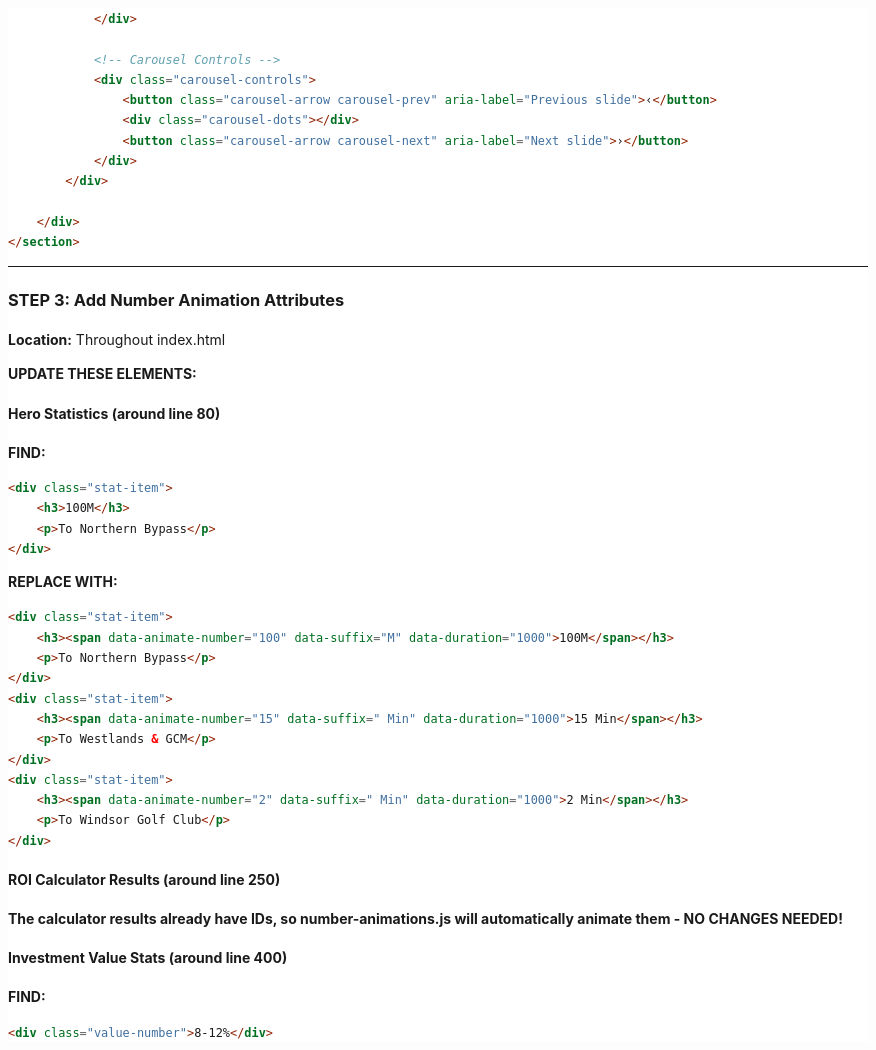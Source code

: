 ```html
            </div>
            
            <!-- Carousel Controls -->
            <div class="carousel-controls">
                <button class="carousel-arrow carousel-prev" aria-label="Previous slide">‹</button>
                <div class="carousel-dots"></div>
                <button class="carousel-arrow carousel-next" aria-label="Next slide">›</button>
            </div>
        </div>
        
    </div>
</section>
```

---

### STEP 3: Add Number Animation Attributes

**Location:** Throughout index.html

**UPDATE THESE ELEMENTS:**

#### Hero Statistics (around line 80)
**FIND:**
```html
<div class="stat-item">
    <h3>100M</h3>
    <p>To Northern Bypass</p>
</div>
```

**REPLACE WITH:**
```html
<div class="stat-item">
    <h3><span data-animate-number="100" data-suffix="M" data-duration="1000">100M</span></h3>
    <p>To Northern Bypass</p>
</div>
<div class="stat-item">
    <h3><span data-animate-number="15" data-suffix=" Min" data-duration="1000">15 Min</span></h3>
    <p>To Westlands & GCM</p>
</div>
<div class="stat-item">
    <h3><span data-animate-number="2" data-suffix=" Min" data-duration="1000">2 Min</span></h3>
    <p>To Windsor Golf Club</p>
</div>
```

#### ROI Calculator Results (around line 250)
**The calculator results already have IDs, so number-animations.js will automatically animate them - NO CHANGES NEEDED!**

#### Investment Value Stats (around line 400)
**FIND:**
```html
<div class="value-number">8-12%</div>
```
